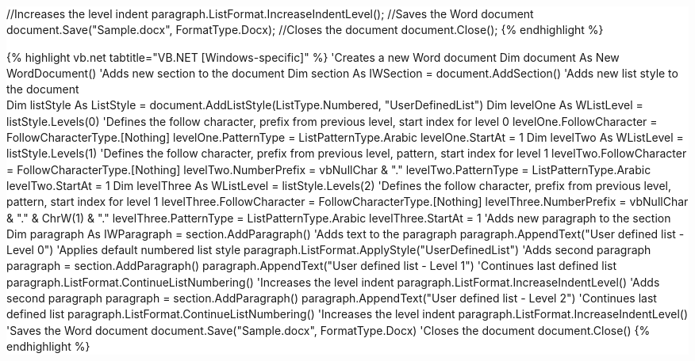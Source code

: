 //Increases the level indent
paragraph.ListFormat.IncreaseIndentLevel();
//Saves the Word document
document.Save("Sample.docx", FormatType.Docx);
//Closes the document
document.Close();
{% endhighlight %}

{% highlight vb.net tabtitle="VB.NET [Windows-specific]" %}
'Creates a new Word document 
Dim document As New WordDocument()
'Adds new section to the document
Dim section As IWSection = document.AddSection()
'Adds new list style to the document          
Dim listStyle As ListStyle = document.AddListStyle(ListType.Numbered, "UserDefinedList")
Dim levelOne As WListLevel = listStyle.Levels(0)
'Defines the follow character, prefix from previous level, start index for level 0
levelOne.FollowCharacter = FollowCharacterType.[Nothing]
levelOne.PatternType = ListPatternType.Arabic
levelOne.StartAt = 1
Dim levelTwo As WListLevel = listStyle.Levels(1)
'Defines the follow character, prefix from previous level, pattern, start index for level 1
levelTwo.FollowCharacter = FollowCharacterType.[Nothing]
levelTwo.NumberPrefix = vbNullChar & "."
levelTwo.PatternType = ListPatternType.Arabic
levelTwo.StartAt = 1
Dim levelThree As WListLevel = listStyle.Levels(2)
'Defines the follow character, prefix from previous level, pattern, start index for level 1
levelThree.FollowCharacter = FollowCharacterType.[Nothing]
levelThree.NumberPrefix = vbNullChar & "." & ChrW(1) & "."
levelThree.PatternType = ListPatternType.Arabic
levelThree.StartAt = 1
'Adds new paragraph to the section
Dim paragraph As IWParagraph = section.AddParagraph()
'Adds text to the paragraph
paragraph.AppendText("User defined list - Level 0")
'Applies default numbered list style
paragraph.ListFormat.ApplyStyle("UserDefinedList")
'Adds second paragraph
paragraph = section.AddParagraph()
paragraph.AppendText("User defined list - Level 1")
'Continues last defined list
paragraph.ListFormat.ContinueListNumbering()
'Increases the level indent
paragraph.ListFormat.IncreaseIndentLevel()
'Adds second paragraph
paragraph = section.AddParagraph()
paragraph.AppendText("User defined list - Level 2")
'Continues last defined list
paragraph.ListFormat.ContinueListNumbering()
'Increases the level indent
paragraph.ListFormat.IncreaseIndentLevel()
'Saves the Word document
document.Save("Sample.docx", FormatType.Docx)
'Closes the document
document.Close()
{% endhighlight %}
